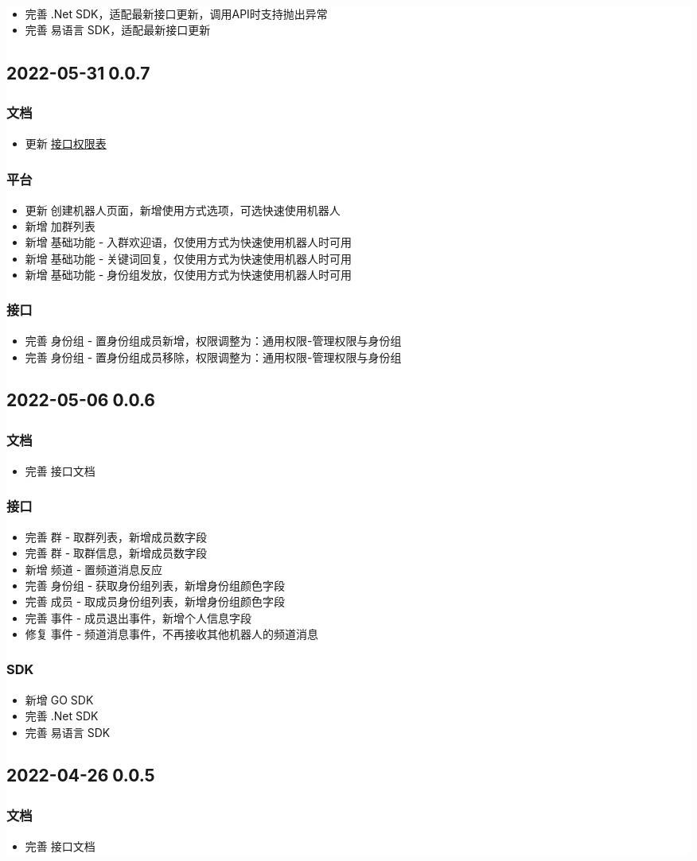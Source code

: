 - 完善 .Net SDK，适配最新接口更新，调用API时支持抛出异常
- 完善 易语言 SDK，适配最新接口更新


## 2022-05-31 0.0.7

### 文档

- 更新 [接口权限表](../dev/start/permission.md)

### 平台

- 更新 创建机器人页面，新增使用方式选项，可选快速使用机器人
- 新增 加群列表
- 新增 基础功能 - 入群欢迎语，仅使用方式为快速使用机器人时可用
- 新增 基础功能 - 关键词回复，仅使用方式为快速使用机器人时可用
- 新增 基础功能 - 身份组发放，仅使用方式为快速使用机器人时可用

### 接口

- 完善 身份组 - 置身份组成员新增，权限调整为：通用权限-管理权限与身份组
- 完善 身份组 - 置身份组成员移除，权限调整为：通用权限-管理权限与身份组

## 2022-05-06 0.0.6

### 文档

- 完善 接口文档

### 接口

- 完善 群 - 取群列表，新增成员数字段
- 完善 群 - 取群信息，新增成员数字段
- 新增 频道 - 置频道消息反应
- 完善 身份组 - 获取身份组列表，新增身份组颜色字段
- 完善 成员 - 取成员身份组列表，新增身份组颜色字段
- 完善 事件 - 成员退出事件，新增个人信息字段
- 修复 事件 - 频道消息事件，不再接收其他机器人的频道消息

### SDK

- 新增 GO SDK
- 完善 .Net SDK
- 完善 易语言 SDK


## 2022-04-26 0.0.5

### 文档

- 完善 接口文档
